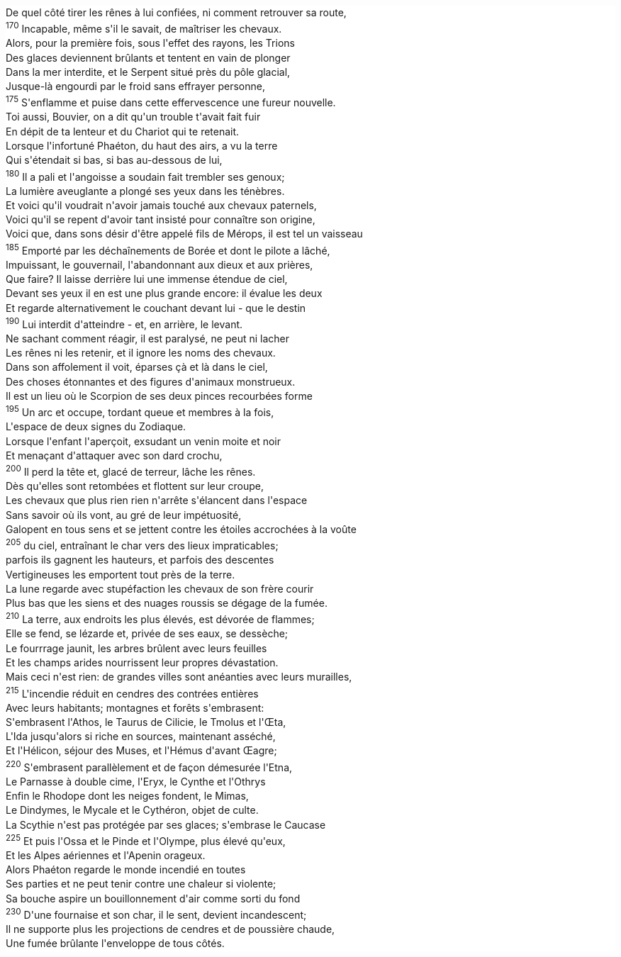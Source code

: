 De quel côté tirer les rênes à lui confiées, ni comment retrouver sa route,  
<sup>170</sup> Incapable, même s'il le savait, de maîtriser les chevaux.  
Alors, pour la première fois, sous l'effet des rayons, les Trions  
Des glaces deviennent brûlants et tentent en vain de plonger  
Dans la mer interdite, et le Serpent situé près du pôle glacial,  
Jusque-là engourdi par le froid sans effrayer personne,  
<sup>175</sup> S'enflamme et puise dans cette effervescence une fureur nouvelle.  
Toi aussi, Bouvier, on a dit qu'un trouble t'avait fait fuir  
En dépit de ta lenteur et du Chariot qui te retenait.  
Lorsque l'infortuné Phaéton, du haut des airs, a vu la terre  
Qui s'étendait si bas, si bas au-dessous de lui,  
<sup>180</sup> Il a pali et l'angoisse a soudain fait trembler ses genoux;  
La lumière aveuglante a plongé ses yeux dans les ténèbres.  
Et voici qu'il voudrait n'avoir jamais touché aux chevaux paternels,  
Voici qu'il se repent d'avoir tant insisté pour connaître son origine,  
Voici que, dans sons désir d'être appelé fils de Mérops, il est tel un vaisseau  
<sup>185</sup> Emporté par les déchaînements de Borée et dont le pilote a lâché,  
Impuissant, le gouvernail, l'abandonnant aux dieux et aux prières,  
Que faire? Il laisse derrière lui une immense étendue de ciel,  
Devant ses yeux il en est une plus grande encore: il évalue les deux  
Et regarde alternativement le couchant devant lui - que le destin  
<sup>190</sup> Lui interdit d'atteindre - et, en arrière, le levant.  
Ne sachant comment réagir, il est paralysé, ne peut ni lacher  
Les rênes ni les retenir, et il ignore les noms des chevaux.  
Dans son affolement il voit, éparses çà et là dans le ciel,  
Des choses étonnantes et des figures d'animaux monstrueux.  
Il est un lieu où le Scorpion de ses deux pinces recourbées forme  
<sup>195</sup> Un arc et occupe, tordant queue et membres à la fois,  
L'espace de deux signes du Zodiaque.  
Lorsque l'enfant l'aperçoit, exsudant un venin moite et noir  
Et menaçant d'attaquer avec son dard crochu,  
<sup>200</sup> Il perd la tête et, glacé de terreur, lâche les rênes.  
Dès qu'elles sont retombées et flottent sur leur croupe,  
Les chevaux que plus rien rien n'arrête s'élancent dans l'espace  
Sans savoir où ils vont, au gré de leur impétuosité,  
Galopent en tous sens et se jettent contre les étoiles accrochées à la voûte  
<sup>205</sup> du ciel, entraînant le char vers des lieux impraticables;  
parfois ils gagnent les hauteurs, et parfois des descentes  
Vertigineuses les emportent tout près de la terre.  
La lune regarde avec stupéfaction les chevaux de son frère courir  
Plus bas que les siens et des nuages roussis se dégage de la fumée.  
<sup>210</sup> La terre, aux endroits les plus élevés, est dévorée de flammes;  
Elle se fend, se lézarde et, privée de ses eaux, se dessèche;  
Le fourrrage jaunit, les arbres brûlent avec leurs feuilles  
Et les champs arides nourrissent leur propres dévastation.  
Mais ceci n'est rien: de grandes villes sont anéanties avec leurs murailles,  
<sup>215</sup> L'incendie réduit en cendres des contrées entières  
Avec leurs habitants; montagnes et forêts s'embrasent:  
S'embrasent l'Athos, le Taurus de Cilicie, le Tmolus et l'Œta,  
L'Ida jusqu'alors si riche en sources, maintenant asséché,  
Et l'Hélicon, séjour des Muses, et l'Hémus d'avant Œagre;  
<sup>220</sup> S'embrasent parallèlement et de façon démesurée l'Etna,  
Le Parnasse à double cime, l'Eryx, le Cynthe et l'Othrys  
Enfin le Rhodope dont les neiges fondent, le Mimas,  
Le Dindymes, le Mycale et le Cythéron, objet de culte.  
La Scythie n'est pas protégée par ses glaces; s'embrase le Caucase  
<sup>225</sup> Et puis l'Ossa et le Pinde et l'Olympe, plus élevé qu'eux,  
Et les Alpes aériennes et l'Apenin orageux.  
Alors Phaéton regarde le monde incendié en toutes  
Ses parties et ne peut tenir contre une chaleur si violente;  
Sa bouche aspire un bouillonnement d'air comme sorti du fond  
<sup>230</sup> D'une fournaise et son char, il le sent, devient incandescent;  
Il ne supporte plus les projections de cendres et de poussière chaude,  
Une fumée brûlante l'enveloppe de tous côtés.  